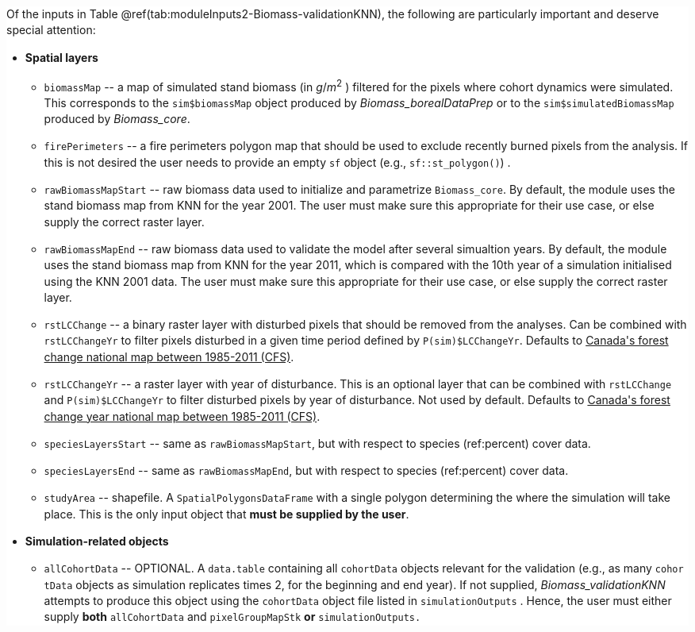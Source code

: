 Of the inputs in Table \@ref(tab:moduleInputs2-Biomass-validationKNN), the
following are particularly important and deserve special attention:

-   **Spatial layers**

    -   `biomassMap` -- a map of simulated stand biomass (in $g/m^2$ ) filtered
        for the pixels where cohort dynamics were simulated. This corresponds to
        the `sim$biomassMap` object produced by *Biomass_borealDataPrep* or to
        the `sim$simulatedBiomassMap` produced by *Biomass_core*.

    -   `firePerimeters` -- a fire perimeters polygon map that should be used to
        exclude recently burned pixels from the analysis. If this is not desired
        the user needs to provide an empty `sf` object (e.g.,
        `sf::st_polygon()`) .

    -   `rawBiomassMapStart` -- raw biomass data used to initialize and
        parametrize `Biomass_core`. By default, the module uses the stand
        biomass map from KNN for the year 2001. The user must make sure this
        appropriate for their use case, or else supply the correct raster layer.

    -   `rawBiomassMapEnd` -- raw biomass data used to validate the model after
        several simualtion years. By default, the module uses the stand biomass
        map from KNN for the year 2011, which is compared with the 10th year of
        a simulation initialised using the KNN 2001 data. The user must make
        sure this appropriate for their use case, or else supply the correct
        raster layer.

    -   `rstLCChange` -- a binary raster layer with disturbed pixels that should
        be removed from the analyses. Can be combined with `rstLCChangeYr` to
        filter pixels disturbed in a given time period defined by
        `P(sim)$LCChangeYr`. Defaults to [Canada's forest change national map
        between 1985-2011
        (CFS)](https://opendata.nfis.org/downloads/forest_change/C2C_change_type_1985_2011.zip).

    -   `rstLCChangeYr` -- a raster layer with year of disturbance. This is an
        optional layer that can be combined with `rstLCChange` and
        `P(sim)$LCChangeYr` to filter disturbed pixels by year of disturbance.
        Not used by default. Defaults to [Canada's forest change year national
        map between 1985-2011
        (CFS)](https://opendata.nfis.org/downloads/forest_change/C2C_change_year_1985_2011.zip).

    -   `speciesLayersStart` -- same as `rawBiomassMapStart`, but with respect
        to species (ref:percent) cover data.

    -   `speciesLayersEnd` -- same as `rawBiomassMapEnd`, but with respect to
        species (ref:percent) cover data.

    -   `studyArea` -- shapefile. A `SpatialPolygonsDataFrame` with a single
        polygon determining the where the simulation will take place. This is
        the only input object that **must be supplied by the user**.

-   **Simulation-related objects**

    -   `allCohortData` -- OPTIONAL. A `data.table` containing all `cohortData`
        objects relevant for the validation (e.g., as many `cohortData` objects
        as simulation replicates times 2, for the beginning and end year). If
        not supplied, *Biomass_validationKNN* attempts to produce this object
        using the `cohortData` object file listed in `simulationOutputs` .
        Hence, the user must either supply **both** `allCohortData` and
        `pixelGroupMapStk` **or** `simulationOutputs.`
